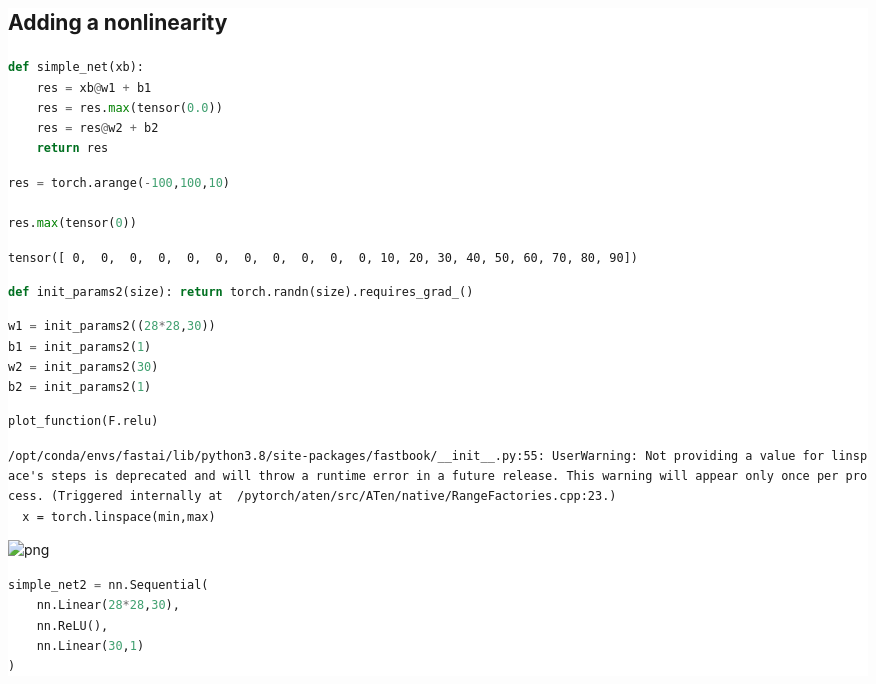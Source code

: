 
## Adding a nonlinearity


```python
def simple_net(xb): 
    res = xb@w1 + b1
    res = res.max(tensor(0.0))
    res = res@w2 + b2
    return res
```


```python
res = torch.arange(-100,100,10)

res.max(tensor(0))
```




    tensor([ 0,  0,  0,  0,  0,  0,  0,  0,  0,  0,  0, 10, 20, 30, 40, 50, 60, 70, 80, 90])




```python
def init_params2(size): return torch.randn(size).requires_grad_()

```


```python
w1 = init_params2((28*28,30))
b1 = init_params2(1)
w2 = init_params2(30)
b2 = init_params2(1)
```


```python
plot_function(F.relu)
```

    /opt/conda/envs/fastai/lib/python3.8/site-packages/fastbook/__init__.py:55: UserWarning: Not providing a value for linspace's steps is deprecated and will throw a runtime error in a future release. This warning will appear only once per process. (Triggered internally at  /pytorch/aten/src/ATen/native/RangeFactories.cpp:23.)
      x = torch.linspace(min,max)



    
![png](output_68_1.png)
    



```python
simple_net2 = nn.Sequential(
    nn.Linear(28*28,30),
    nn.ReLU(),
    nn.Linear(30,1)
)
```
